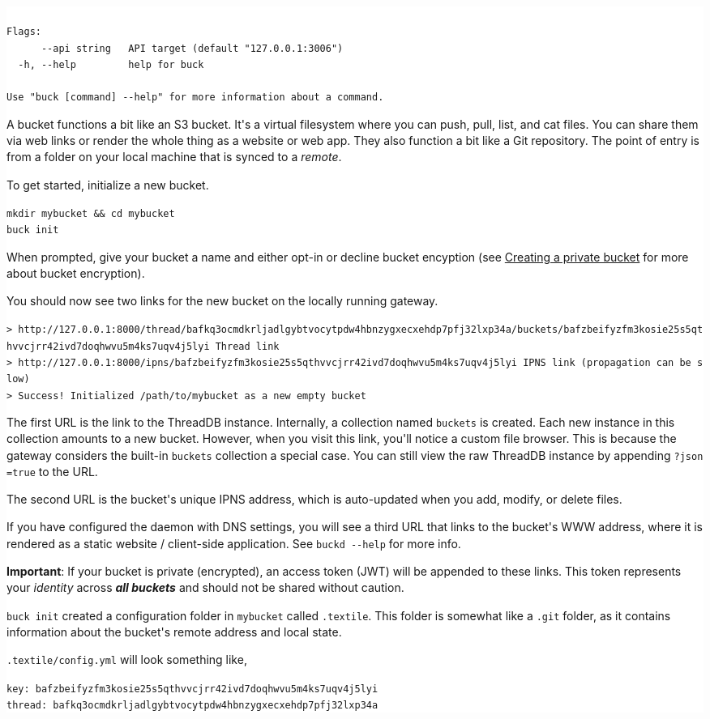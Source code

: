 ```

Flags:
      --api string   API target (default "127.0.0.1:3006")
  -h, --help         help for buck

Use "buck [command] --help" for more information about a command.
```

A bucket functions a bit like an S3 bucket. It's a virtual filesystem where you can push, pull, list, and cat files. You can share them via web links or render the whole thing as a website or web app. They also function a bit like a Git repository. The point of entry is from a folder on your local machine that is synced to a _remote_.

To get started, initialize a new bucket.

```
mkdir mybucket && cd mybucket
buck init
```

When prompted, give your bucket a name and either opt-in or decline bucket encyption (see [Creating a private bucket](#creating-a-private-bucket) for more about bucket encryption).

You should now see two links for the new bucket on the locally running gateway.

```
> http://127.0.0.1:8000/thread/bafkq3ocmdkrljadlgybtvocytpdw4hbnzygxecxehdp7pfj32lxp34a/buckets/bafzbeifyzfm3kosie25s5qthvvcjrr42ivd7doqhwvu5m4ks7uqv4j5lyi Thread link
> http://127.0.0.1:8000/ipns/bafzbeifyzfm3kosie25s5qthvvcjrr42ivd7doqhwvu5m4ks7uqv4j5lyi IPNS link (propagation can be slow)
> Success! Initialized /path/to/mybucket as a new empty bucket
```

The first URL is the link to the ThreadDB instance. Internally, a collection named `buckets` is created. Each new instance in this collection amounts to a new bucket. However, when you visit this link, you'll notice a custom file browser. This is because the gateway considers the built-in `buckets` collection a special case. You can still view the raw ThreadDB instance by appending `?json=true` to the URL.

The second URL is the bucket's unique IPNS address, which is auto-updated when you add, modify, or delete files.

If you have configured the daemon with DNS settings, you will see a third URL that links to the bucket's WWW address, where it is rendered as a static website / client-side application. See `buckd --help` for more info.

**Important**: If your bucket is private (encrypted), an access token (JWT) will be appended to these links. This token represents your _identity_ across ***all buckets*** and should not be shared without caution.

`buck init` created a configuration folder in `mybucket` called `.textile`. This folder is somewhat like a `.git` folder, as it contains information about the bucket's remote address and local state.

`.textile/config.yml` will look something like,

```
key: bafzbeifyzfm3kosie25s5qthvvcjrr42ivd7doqhwvu5m4ks7uqv4j5lyi
thread: bafkq3ocmdkrljadlgybtvocytpdw4hbnzygxecxehdp7pfj32lxp34a
```
